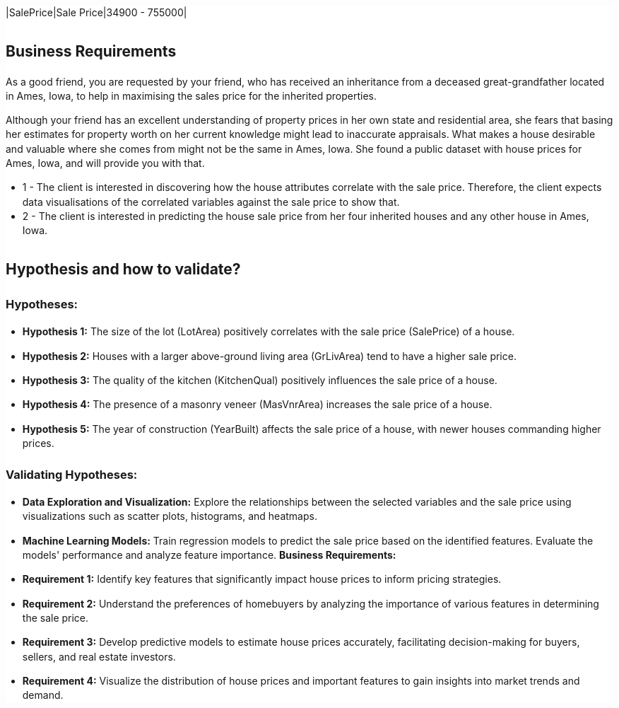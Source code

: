 |SalePrice|Sale Price|34900 - 755000|


## **Business Requirements**
As a good friend, you are requested by your friend, who has received an inheritance from a deceased great-grandfather located in Ames, Iowa, to  help in maximising the sales price for the inherited properties.

Although your friend has an excellent understanding of property prices in her own state and residential area, she fears that basing her estimates for property worth on her current knowledge might lead to inaccurate appraisals. What makes a house desirable and valuable where she comes from might not be the same in Ames, Iowa. She found a public dataset with house prices for Ames, Iowa, and will provide you with that.

* 1 - The client is interested in discovering how the house attributes correlate with the sale price. Therefore, the client expects data visualisations of the correlated variables against the sale price to show that.
* 2 - The client is interested in predicting the house sale price from her four inherited houses and any other house in Ames, Iowa.


## Hypothesis and how to validate?

### **Hypotheses:**

- **Hypothesis 1:** The size of the lot (LotArea) positively correlates with the sale price (SalePrice) of a house.

- **Hypothesis 2:** Houses with a larger above-ground living area (GrLivArea) tend to have a higher sale price.
- **Hypothesis 3:** The quality of the kitchen (KitchenQual) positively influences the sale price of a house.
- **Hypothesis 4:** The presence of a masonry veneer (MasVnrArea) increases the sale price of a house.
- **Hypothesis 5:** The year of construction (YearBuilt) affects the sale price of a house, with newer houses commanding higher prices.

### **Validating Hypotheses:**

- **Data Exploration and Visualization:** Explore the relationships between the selected variables and the sale price using visualizations such as scatter plots, histograms, and heatmaps.

- **Machine Learning Models:** Train regression models to predict the sale price based on the identified features. Evaluate the models' performance and analyze feature importance.
**Business Requirements:**

- **Requirement 1:** Identify key features that significantly impact house prices to inform pricing strategies.

- **Requirement 2:** Understand the preferences of homebuyers by analyzing the importance of various features in determining the sale price.
- **Requirement 3:** Develop predictive models to estimate house prices accurately, facilitating decision-making for buyers, sellers, and real estate investors.
- **Requirement 4:** Visualize the distribution of house prices and important features to gain insights into market trends and demand.
